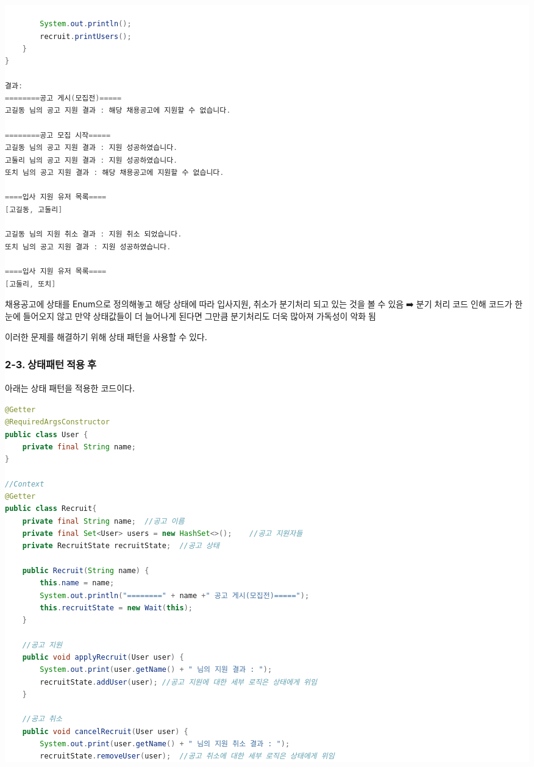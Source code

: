 ```java

        System.out.println();
        recruit.printUsers();
    }
}

결과:
========공고 게시(모집전)=====
고길동 님의 공고 지원 결과 : 해당 채용공고에 지원할 수 없습니다.

========공고 모집 시작=====
고길동 님의 공고 지원 결과 : 지원 성공하였습니다.
고둘리 님의 공고 지원 결과 : 지원 성공하였습니다.
또치 님의 공고 지원 결과 : 해당 채용공고에 지원할 수 없습니다.

====입사 지원 유저 목록====
[고길동, 고둘리]

고길동 님의 지원 취소 결과 : 지원 취소 되었습니다.
또치 님의 공고 지원 결과 : 지원 성공하였습니다.

====입사 지원 유저 목록====
[고둘리, 또치]
```

채용공고에 상태를 Enum으로 정의해놓고 해당 상태에 따라 입사지원, 취소가 분기처리 되고 있는 것을 볼 수 있음 :arrow_right:  분기 처리 코드 인해 코드가 한눈에 들어오지 않고 만약 상태값들이 더 늘어나게 된다면 그만큼 분기처리도 더욱 많아져 가독성이 악화 됨

이러한 문제를 해결하기 위해 상태 패턴을 사용할 수 있다.



### 2-3. 상태패턴 적용 후

아래는 상태 패턴을 적용한 코드이다.

```java
@Getter
@RequiredArgsConstructor
public class User {
    private final String name;
}

//Context
@Getter
public class Recruit{
    private final String name;  //공고 이름
    private final Set<User> users = new HashSet<>();    //공고 지원자들
    private RecruitState recruitState;  //공고 상태

    public Recruit(String name) {
        this.name = name;
        System.out.println("========" + name +" 공고 게시(모집전)=====");
        this.recruitState = new Wait(this);
    }

    //공고 지원
    public void applyRecruit(User user) {
        System.out.print(user.getName() + " 님의 지원 결과 : ");
        recruitState.addUser(user); //공고 지원에 대한 세부 로직은 상태에게 위임
    }

    //공고 취소
    public void cancelRecruit(User user) {
        System.out.print(user.getName() + " 님의 지원 취소 결과 : ");
        recruitState.removeUser(user);  //공고 취소에 대한 세부 로직은 상태에게 위임
```